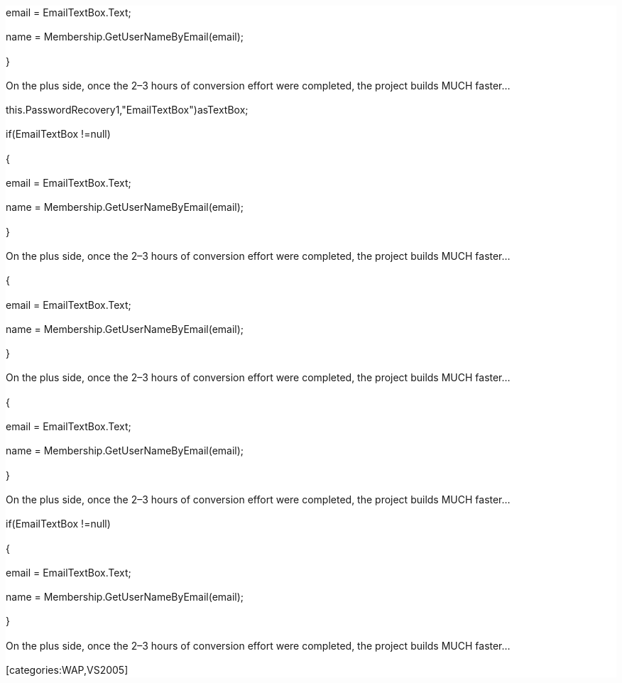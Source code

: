 email = EmailTextBox.Text;

name = Membership.GetUserNameByEmail(email);

}

On the plus side, once the 2–3 hours of conversion effort were completed, the project builds MUCH faster…

this.PasswordRecovery1,"EmailTextBox")asTextBox;

if(EmailTextBox !=null)

{

email = EmailTextBox.Text;

name = Membership.GetUserNameByEmail(email);

}

On the plus side, once the 2–3 hours of conversion effort were completed, the project builds MUCH faster…



{

email = EmailTextBox.Text;

name = Membership.GetUserNameByEmail(email);

}

On the plus side, once the 2–3 hours of conversion effort were completed, the project builds MUCH faster…

{

email = EmailTextBox.Text;

name = Membership.GetUserNameByEmail(email);

}

On the plus side, once the 2–3 hours of conversion effort were completed, the project builds MUCH faster…

if(EmailTextBox !=null)

{

email = EmailTextBox.Text;

name = Membership.GetUserNameByEmail(email);

}

On the plus side, once the 2–3 hours of conversion effort were completed, the project builds MUCH faster…



\[categories:WAP,VS2005]

